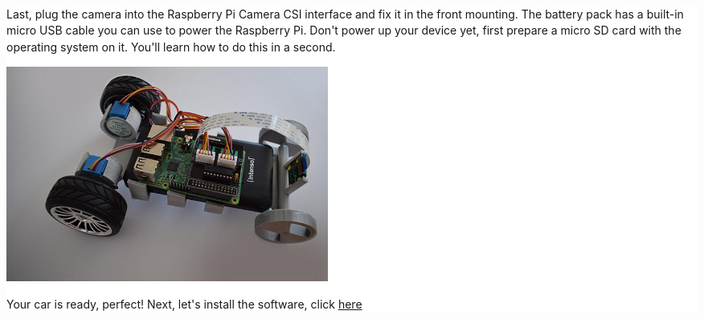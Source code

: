 Last, plug the camera into the Raspberry Pi Camera CSI interface and fix it in the front mounting. The battery pack has a built-in micro USB cable you can use to power the Raspberry Pi. Don't power up your device yet, first prepare a micro SD card with the operating system on it. You'll learn how to do this in a second.

<img src="../images/A10.jpg" width="400">

Your car is ready, perfect! Next, let's install the software, click [here](2_Software_Setup.md)
